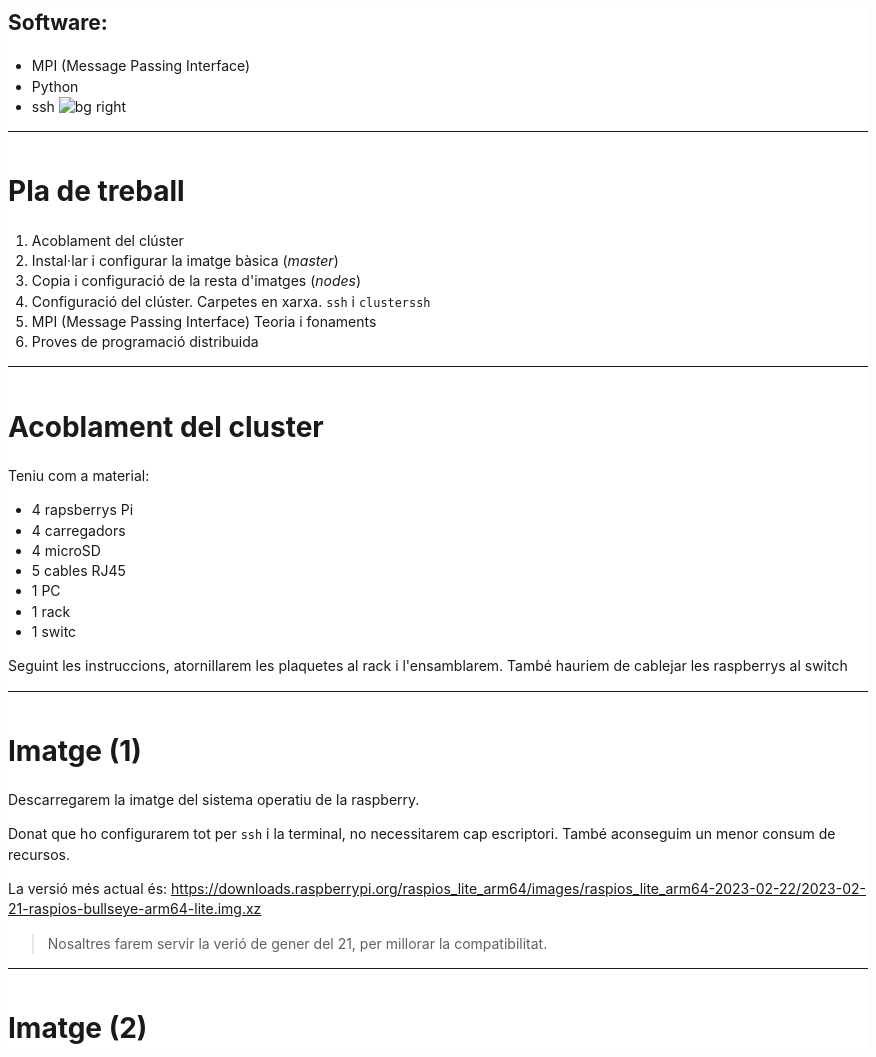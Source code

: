 ## Software:
- MPI (Message Passing Interface)
- Python
- ssh 
![bg right](https://images.ctfassets.net/2lpsze4g694w/5LhT20PZvvANcXRAEvkd6v/4bad24198eb41d23595023c059d403ab/assembly_4.jpg?w=800)
---

# Pla de treball
1. Acoblament del clúster
2. Instal·lar i configurar la imatge bàsica (_master_)
3. Copia i configuració de la resta d'imatges (_nodes_)
4. Configuració del clúster. Carpetes en xarxa. `ssh` i `clusterssh`
5. MPI (Message Passing Interface) Teoria i fonaments
6. Proves de programació distribuida
---
# Acoblament del cluster

Teniu com a material:
- 4 rapsberrys Pi
- 4 carregadors 
- 4 microSD
- 5 cables RJ45
- 1 PC 
- 1 rack
- 1 switc

Seguint les instruccions, atornillarem les plaquetes al rack i l'ensamblarem. 
També hauriem de cablejar les raspberrys al switch

---
# Imatge (1)

Descarregarem la imatge del sistema operatiu de la raspberry. 

Donat que ho configurarem tot per `ssh` i la terminal, no necessitarem cap escriptori. També aconseguim un menor consum de recursos.

La versió més actual és:
<https://downloads.raspberrypi.org/raspios_lite_arm64/images/raspios_lite_arm64-2023-02-22/2023-02-21-raspios-bullseye-arm64-lite.img.xz>

> Nosaltres farem servir la verió de gener del 21, per millorar la compatibilitat.

---

# Imatge (2)
